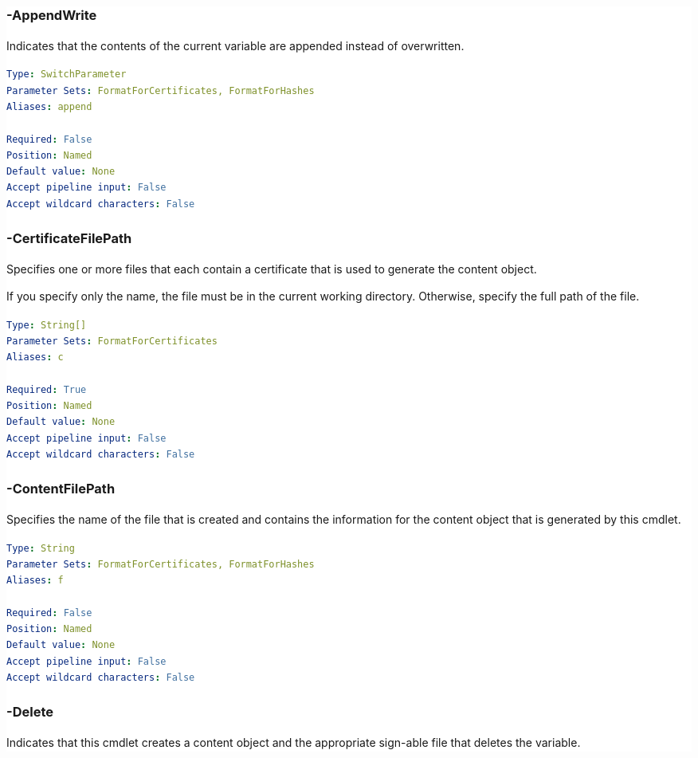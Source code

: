 ### -AppendWrite
Indicates that the contents of the current variable are appended instead of overwritten.

```yaml
Type: SwitchParameter
Parameter Sets: FormatForCertificates, FormatForHashes
Aliases: append

Required: False
Position: Named
Default value: None
Accept pipeline input: False
Accept wildcard characters: False
```

### -CertificateFilePath
Specifies one or more files that each contain a certificate that is used to generate the content object.

If you specify only the name, the file must be in the current working directory.
Otherwise, specify the full path of the file.

```yaml
Type: String[]
Parameter Sets: FormatForCertificates
Aliases: c

Required: True
Position: Named
Default value: None
Accept pipeline input: False
Accept wildcard characters: False
```

### -ContentFilePath
Specifies the name of the file that is created and contains the information for the content object that is generated by this cmdlet.

```yaml
Type: String
Parameter Sets: FormatForCertificates, FormatForHashes
Aliases: f

Required: False
Position: Named
Default value: None
Accept pipeline input: False
Accept wildcard characters: False
```

### -Delete
Indicates that this cmdlet creates a content object and the appropriate sign-able file that deletes the variable.
